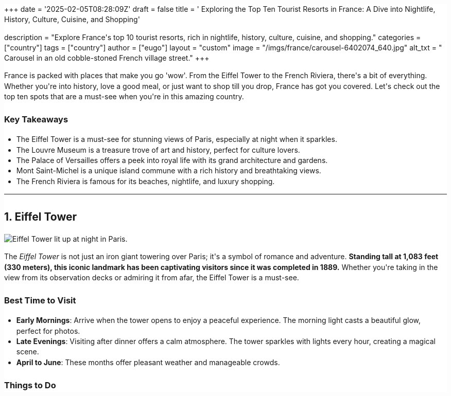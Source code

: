 +++
date = '2025-02-05T08:28:09Z'
draft = false
title = ' Exploring the Top Ten Tourist Resorts in France: A Dive into Nightlife, History, Culture, Cuisine, and Shopping'

description = "Explore France's top 10 tourist resorts, rich in nightlife, history, culture, cuisine, and shopping."
categories = ["country"]
tags = ["country"]
author = ["eugo"]
layout = "custom"
image = "/imgs/france/carousel-6402074_640.jpg"
alt_txt = " Carousel in an old cobble-stoned French village street."
+++




France is packed with places that make you go 'wow'. From the Eiffel Tower to the French Riviera, there's a bit of everything. Whether you're into history, love a good meal, or just want to shop till you drop, France has got you covered. Let's check out the top ten spots that are a must-see when you're in this amazing country.

### Key Takeaways

*   The Eiffel Tower is a must-see for stunning views of Paris, especially at night when it sparkles.
*   The Louvre Museum is a treasure trove of art and history, perfect for culture lovers.
*   The Palace of Versailles offers a peek into royal life with its grand architecture and gardens.
*   Mont Saint-Michel is a unique island commune with a rich history and breathtaking views.
*   The French Riviera is famous for its beaches, nightlife, and luxury shopping.

---

## 1\. Eiffel Tower

![Eiffel Tower lit up at night in Paris.](https://contenu.nyc3.digitaloceanspaces.com/journalist/1cc67b1a-5f1b-44cc-a31c-a6a57ecaea76/thumbnail.jpeg)

The _Eiffel Tower_ is not just an iron giant towering over Paris; it's a symbol of romance and adventure. **Standing tall at 1,083 feet (330 meters), this iconic landmark has been captivating visitors since it was completed in 1889.** Whether you're taking in the view from its observation decks or admiring it from afar, the Eiffel Tower is a must-see.

### Best Time to Visit

*   **Early Mornings**: Arrive when the tower opens to enjoy a peaceful experience. The morning light casts a beautiful glow, perfect for photos.
*   **Late Evenings**: Visiting after dinner offers a calm atmosphere. The tower sparkles with lights every hour, creating a magical scene.
*   **April to June**: These months offer pleasant weather and manageable crowds.

### Things to Do
